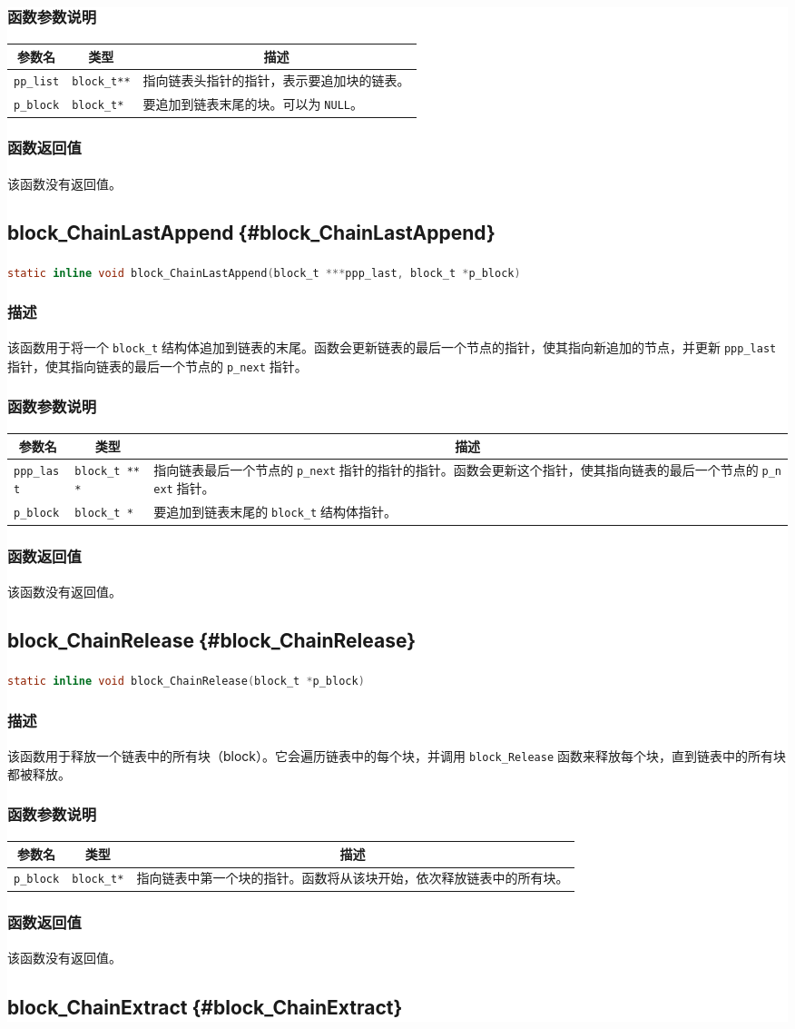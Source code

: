 ### 函数参数说明

| 参数名    | 类型      | 描述                                                         |
|-----------|-----------|--------------------------------------------------------------|
| `pp_list` | `block_t**` | 指向链表头指针的指针，表示要追加块的链表。                   |
| `p_block` | `block_t*`  | 要追加到链表末尾的块。可以为 `NULL`。                        |

### 函数返回值
该函数没有返回值。
## block_ChainLastAppend {#block_ChainLastAppend}

```c
static inline void block_ChainLastAppend(block_t ***ppp_last, block_t *p_block)
```

### 描述
该函数用于将一个 `block_t` 结构体追加到链表的末尾。函数会更新链表的最后一个节点的指针，使其指向新追加的节点，并更新 `ppp_last` 指针，使其指向链表的最后一个节点的 `p_next` 指针。

### 函数参数说明

| 参数名    | 类型          | 描述                                                                 |
|-----------|---------------|--------------------------------------------------------------------------|
| `ppp_last`| `block_t ***` | 指向链表最后一个节点的 `p_next` 指针的指针的指针。函数会更新这个指针，使其指向链表的最后一个节点的 `p_next` 指针。 |
| `p_block` | `block_t *`   | 要追加到链表末尾的 `block_t` 结构体指针。 |

### 函数返回值
该函数没有返回值。
## block_ChainRelease {#block_ChainRelease}

```c
static inline void block_ChainRelease(block_t *p_block)
```

### 描述
该函数用于释放一个链表中的所有块（block）。它会遍历链表中的每个块，并调用 `block_Release` 函数来释放每个块，直到链表中的所有块都被释放。

### 函数参数说明

| 参数名   | 类型    | 描述                                                                 |
|----------|---------|--------------------------------------------------------------------------|
| `p_block` | `block_t*` | 指向链表中第一个块的指针。函数将从该块开始，依次释放链表中的所有块。 |

### 函数返回值
该函数没有返回值。
## block_ChainExtract {#block_ChainExtract}
